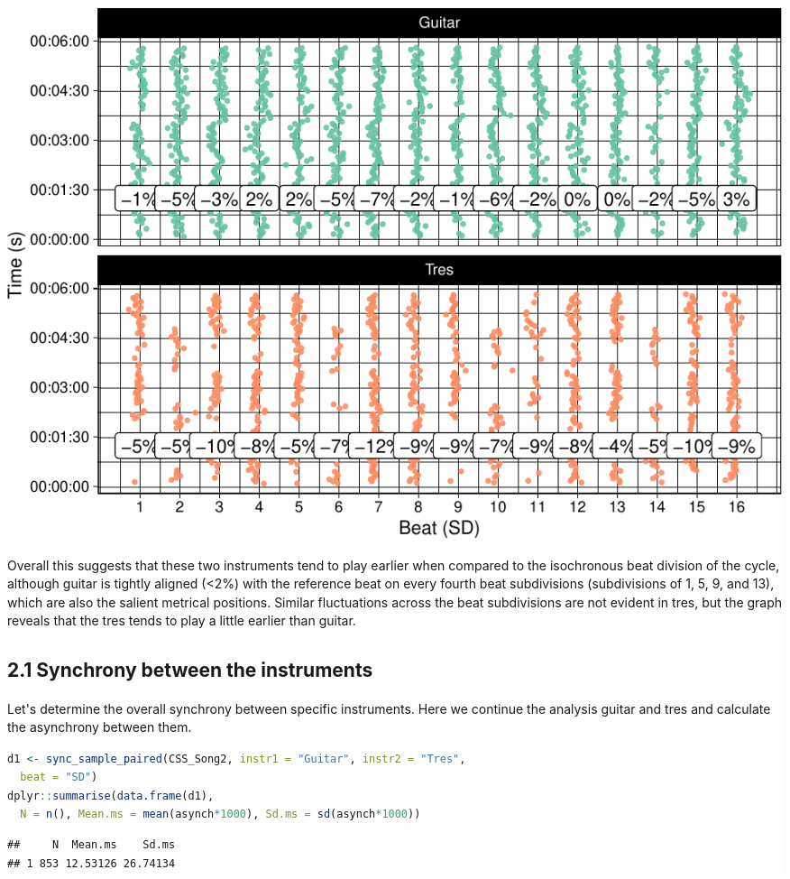 ![Relative timing deviations from beat sub-divisions across the performance for guitar and tres.](paper_files/figure-latex/unnamed-chunk-2-1.pdf) 

Overall this suggests that these two instruments tend to play earlier when compared to the isochronous beat division of the cycle, although guitar is tightly aligned (<2%) with the reference beat on every fourth beat subdivisions (subdivisions of 1, 5, 9, and 13), which are also the salient metrical positions. Similar fluctuations across the beat subdivisions are not evident in tres, but the graph reveals that the tres tends to play a little earlier than guitar.

## 2.1 Synchrony between the instruments

Let's determine the overall synchrony between specific instruments. Here we continue the analysis guitar and tres and calculate the asynchrony between them. 


```r
d1 <- sync_sample_paired(CSS_Song2, instr1 = "Guitar", instr2 = "Tres", 
  beat = "SD")
dplyr::summarise(data.frame(d1), 
  N = n(), Mean.ms = mean(asynch*1000), Sd.ms = sd(asynch*1000))
```

```
##     N  Mean.ms    Sd.ms
## 1 853 12.53126 26.74134
```
